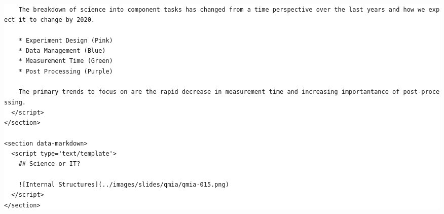         The breakdown of science into component tasks has changed from a time perspective over the last years and how we expect it to change by 2020.

        * Experiment Design (Pink)
        * Data Management (Blue)
        * Measurement Time (Green)
        * Post Processing (Purple)

        The primary trends to focus on are the rapid decrease in measurement time and increasing importantance of post-processing.
      </script>
    </section>

    <section data-markdown>
      <script type='text/template'>
        ## Science or IT?

        ![Internal Structures](../images/slides/qmia/qmia-015.png)
      </script>
    </section>

